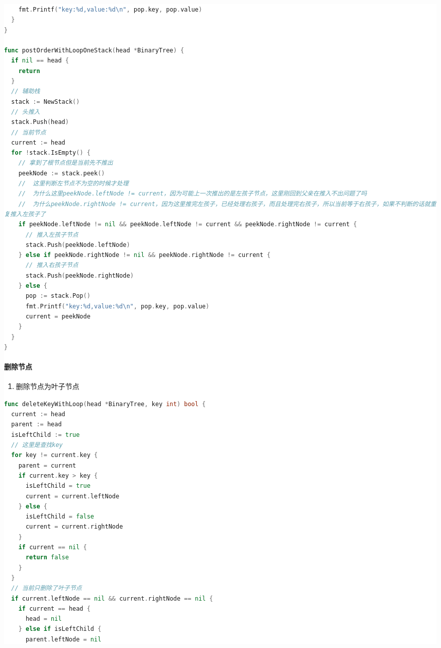 ```go
    fmt.Printf("key:%d,value:%d\n", pop.key, pop.value)
  }
}

func postOrderWithLoopOneStack(head *BinaryTree) {
  if nil == head {
    return
  }
  // 辅助栈
  stack := NewStack()
  // 头推入
  stack.Push(head)
  // 当前节点
  current := head
  for !stack.IsEmpty() {
    // 拿到了根节点但是当前先不推出
    peekNode := stack.peek()
    //  这里判断左节点不为空的时候才处理
    //  为什么这里peekNode.leftNode != current，因为可能上一次推出的是左孩子节点，这里刚回到父亲在推入不出问题了吗
    //  为什么peekNode.rightNode != current，因为这里推完左孩子，已经处理右孩子，而且处理完右孩子，所以当前等于右孩子，如果不判断的话就重复推入左孩子了
    if peekNode.leftNode != nil && peekNode.leftNode != current && peekNode.rightNode != current {
      // 推入左孩子节点
      stack.Push(peekNode.leftNode)
    } else if peekNode.rightNode != nil && peekNode.rightNode != current {
      // 推入右孩子节点
      stack.Push(peekNode.rightNode)
    } else {
      pop := stack.Pop()
      fmt.Printf("key:%d,value:%d\n", pop.key, pop.value)
      current = peekNode
    }
  }
}
```

#### 删除节点

1. 删除节点为叶子节点

```go
func deleteKeyWithLoop(head *BinaryTree, key int) bool {
  current := head
  parent := head
  isLeftChild := true
  // 这里是查找key
  for key != current.key {
    parent = current
    if current.key > key {
      isLeftChild = true
      current = current.leftNode
    } else {
      isLeftChild = false
      current = current.rightNode
    }
    if current == nil {
      return false
    }
  }
  // 当前只删除了叶子节点
  if current.leftNode == nil && current.rightNode == nil {
    if current == head {
      head = nil
    } else if isLeftChild {
      parent.leftNode = nil
```